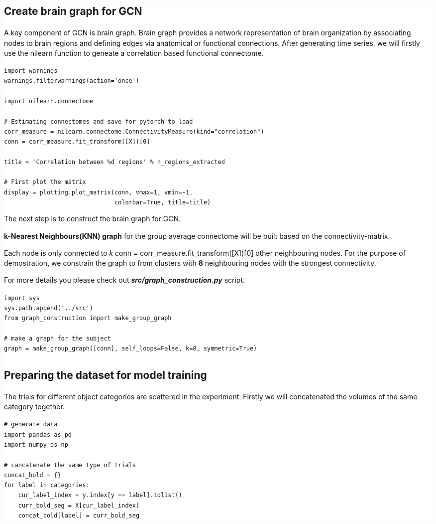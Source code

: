 ## Create brain graph for GCN

A key component of GCN is brain graph.
Brain graph provides a network representation of brain organization by associating nodes to brain regions and defining edges via anatomical or functional connections.
After generating time series, we will firstly use the nilearn function to geneate a correlation based functional connectome.

```{code-cell} python3
import warnings
warnings.filterwarnings(action='once')

import nilearn.connectome

# Estimating connectomes and save for pytorch to load
corr_measure = nilearn.connectome.ConnectivityMeasure(kind="correlation")
conn = corr_measure.fit_transform([X])[0]

title = 'Correlation between %d regions' % n_regions_extracted

# First plot the matrix
display = plotting.plot_matrix(conn, vmax=1, vmin=-1,
                               colorbar=True, title=title)

```

The next step is to construct the brain graph for GCN.

__k-Nearest Neighbours(KNN) graph__ for the group average connectome will be built based on the connectivity-matrix.

Each node is only connected to *k* conn = corr_measure.fit_transform([X])[0]
other neighbouring nodes.
For the purpose of demostration, we constrain the graph to from clusters with __8__ neighbouring nodes with the strongest connectivity.

For more details you please check out __*src/graph_construction.py*__ script.

```{code-cell} python3
import sys
sys.path.append('../src')
from graph_construction import make_group_graph

# make a graph for the subject
graph = make_group_graph([conn], self_loops=False, k=8, symmetric=True)
```


## Preparing the dataset for model training

The trials for different object categories are scattered in the experiment. 
Firstly we will concatenated the volumes of the same category together.

```{code-cell} python3
# generate data
import pandas as pd
import numpy as np

# cancatenate the same type of trials
concat_bold = {}
for label in categories:
    cur_label_index = y.index[y == label].tolist()
    curr_bold_seg = X[cur_label_index]    
    concat_bold[label] = curr_bold_seg
```
